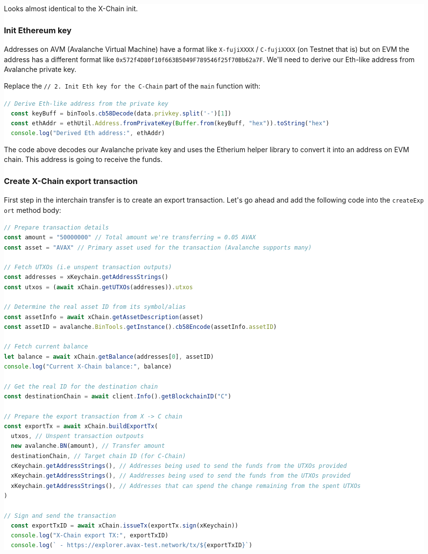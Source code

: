 Looks almost identical to the X-Chain init.

### Init Ethereum key

Addresses on AVM \(Avalanche Virtual Machine\) have a format like `X-fujiXXXX` / `C-fujiXXXX` \(on Testnet that is\) but on EVM the address has a different format like `0x572f4D80f10f663B5049F789546f25f70Bb62a7F`. We'll need to derive our Eth-like address from Avalanche private key.

Replace the `// 2. Init Eth key for the C-Chain` part of the `main` function with:

```javascript
// Derive Eth-like address from the private key
  const keyBuff = binTools.cb58Decode(data.privkey.split('-')[1])
  const ethAddr = ethUtil.Address.fromPrivateKey(Buffer.from(keyBuff, "hex")).toString("hex")
  console.log("Derived Eth address:", ethAddr)
```

The code above decodes our Avalanche private key and uses the Etherium helper library to convert it into an address on EVM chain. This address is going to receive the funds.

### Create X-Chain export transaction

First step in the interchain transfer is to create an export transaction. Let's go ahead and add the following code into the `createExport` method body:

```javascript
// Prepare transaction details
const amount = "50000000" // Total amount we're transferring = 0.05 AVAX
const asset = "AVAX" // Primary asset used for the transaction (Avalanche supports many)

// Fetch UTXOs (i.e unspent transaction outputs)
const addresses = xKeychain.getAddressStrings()
const utxos = (await xChain.getUTXOs(addresses)).utxos

// Determine the real asset ID from its symbol/alias
const assetInfo = await xChain.getAssetDescription(asset)
const assetID = avalanche.BinTools.getInstance().cb58Encode(assetInfo.assetID)

// Fetch current balance
let balance = await xChain.getBalance(addresses[0], assetID)
console.log("Current X-Chain balance:", balance)

// Get the real ID for the destination chain
const destinationChain = await client.Info().getBlockchainID("C")

// Prepare the export transaction from X -> C chain
const exportTx = await xChain.buildExportTx(
  utxos, // Unspent transaction outpouts
  new avalanche.BN(amount), // Transfer amount
  destinationChain, // Target chain ID (for C-Chain)
  cKeychain.getAddressStrings(), // Addresses being used to send the funds from the UTXOs provided
  xKeychain.getAddressStrings(), // Aaddresses being used to send the funds from the UTXOs provided
  xKeychain.getAddressStrings(), // Addresses that can spend the change remaining from the spent UTXOs
)

// Sign and send the transaction
  const exportTxID = await xChain.issueTx(exportTx.sign(xKeychain))
  console.log("X-Chain export TX:", exportTxID)
  console.log(` - https://explorer.avax-test.network/tx/${exportTxID}`)
```
